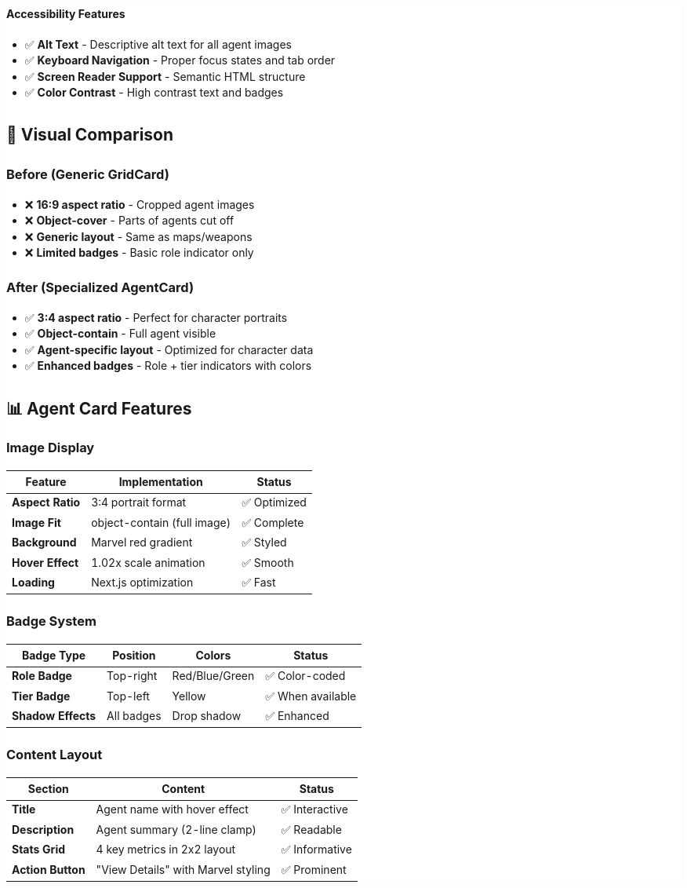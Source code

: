 #### **Accessibility Features**
- ✅ **Alt Text** - Descriptive alt text for all agent images
- ✅ **Keyboard Navigation** - Proper focus states and tab order
- ✅ **Screen Reader Support** - Semantic HTML structure
- ✅ **Color Contrast** - High contrast text and badges

## 🎨 Visual Comparison

### **Before (Generic GridCard)**
- ❌ **16:9 aspect ratio** - Cropped agent images
- ❌ **Object-cover** - Parts of agents cut off
- ❌ **Generic layout** - Same as maps/weapons
- ❌ **Limited badges** - Basic role indicator only

### **After (Specialized AgentCard)**
- ✅ **3:4 aspect ratio** - Perfect for character portraits
- ✅ **Object-contain** - Full agent visible
- ✅ **Agent-specific layout** - Optimized for character data
- ✅ **Enhanced badges** - Role + tier indicators with colors

## 📊 Agent Card Features

### **Image Display**
| Feature | Implementation | Status |
|---------|----------------|--------|
| **Aspect Ratio** | 3:4 portrait format | ✅ Optimized |
| **Image Fit** | object-contain (full image) | ✅ Complete |
| **Background** | Marvel red gradient | ✅ Styled |
| **Hover Effect** | 1.02x scale animation | ✅ Smooth |
| **Loading** | Next.js optimization | ✅ Fast |

### **Badge System**
| Badge Type | Position | Colors | Status |
|------------|----------|--------|--------|
| **Role Badge** | Top-right | Red/Blue/Green | ✅ Color-coded |
| **Tier Badge** | Top-left | Yellow | ✅ When available |
| **Shadow Effects** | All badges | Drop shadow | ✅ Enhanced |

### **Content Layout**
| Section | Content | Status |
|---------|---------|--------|
| **Title** | Agent name with hover effect | ✅ Interactive |
| **Description** | Agent summary (2-line clamp) | ✅ Readable |
| **Stats Grid** | 4 key metrics in 2x2 layout | ✅ Informative |
| **Action Button** | "View Details" with Marvel styling | ✅ Prominent |
